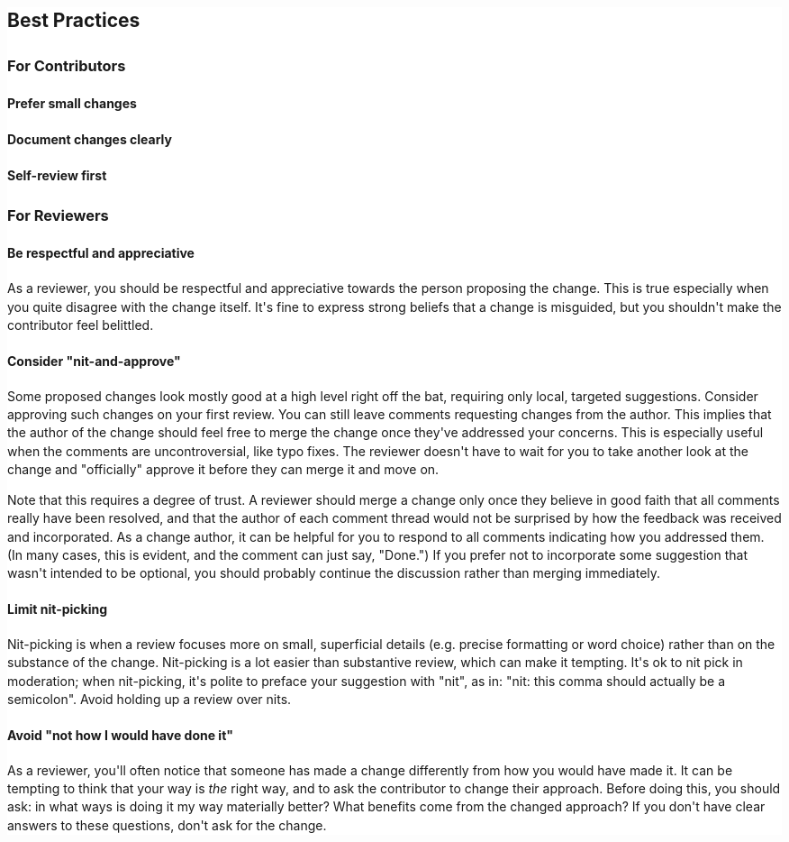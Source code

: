 ## Best Practices

### For Contributors

#### Prefer small changes

#### Document changes clearly

#### Self-review first

### For Reviewers

#### Be respectful and appreciative

As a reviewer, you should be respectful and appreciative towards the person
proposing the change. This is true especially when you quite disagree with the
change itself. It's fine to express strong beliefs that a change is misguided,
but you shouldn't make the contributor feel belittled.

#### Consider "nit-and-approve"

Some proposed changes look mostly good at a high level right off the bat,
requiring only local, targeted suggestions. Consider approving such changes on
your first review. You can still leave comments requesting changes from the
author. This implies that the author of the change should feel free to merge the
change once they've addressed your concerns. This is especially useful when the
comments are uncontroversial, like typo fixes. The reviewer doesn't have to wait
for you to take another look at the change and "officially" approve it before
they can merge it and move on.

Note that this requires a degree of trust. A reviewer should merge a change only
once they believe in good faith that all comments really have been resolved, and
that the author of each comment thread would not be surprised by how the
feedback was received and incorporated. As a change author, it can be helpful
for you to respond to all comments indicating how you addressed them. (In many
cases, this is evident, and the comment can just say, "Done.") If you prefer not
to incorporate some suggestion that wasn't intended to be optional, you should
probably continue the discussion rather than merging immediately.

#### Limit nit-picking

Nit-picking is when a review focuses more on small, superficial details (e.g.
precise formatting or word choice) rather than on the substance of the change.
Nit-picking is a lot easier than substantive review, which can make it tempting.
It's ok to nit pick in moderation; when nit-picking, it's polite to preface your
suggestion with "nit", as in: "nit: this comma should actually be a semicolon".
Avoid holding up a review over nits.

#### Avoid "not how I would have done it"

As a reviewer, you'll often notice that someone has made a change differently
from how you would have made it. It can be tempting to think that your way is
_the_ right way, and to ask the contributor to change their approach. Before
doing this, you should ask: in what ways is doing it my way materially better?
What benefits come from the changed approach? If you don't have clear answers to
these questions, don't ask for the change.
